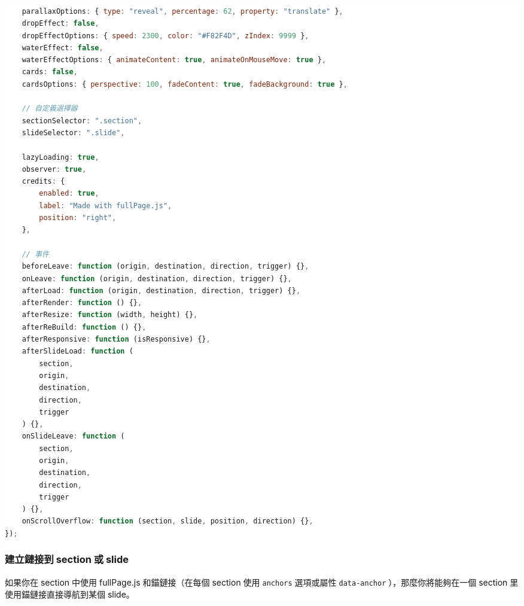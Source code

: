 ```javascript
    parallaxOptions: { type: "reveal", percentage: 62, property: "translate" },
    dropEffect: false,
    dropEffectOptions: { speed: 2300, color: "#F82F4D", zIndex: 9999 },
    waterEffect: false,
    waterEffectOptions: { animateContent: true, animateOnMouseMove: true },
    cards: false,
    cardsOptions: { perspective: 100, fadeContent: true, fadeBackground: true },

    // 自定義選擇器
    sectionSelector: ".section",
    slideSelector: ".slide",

    lazyLoading: true,
    observer: true,
    credits: {
        enabled: true,
        label: "Made with fullPage.js",
        position: "right",
    },

    // 事件
    beforeLeave: function (origin, destination, direction, trigger) {},
    onLeave: function (origin, destination, direction, trigger) {},
    afterLoad: function (origin, destination, direction, trigger) {},
    afterRender: function () {},
    afterResize: function (width, height) {},
    afterReBuild: function () {},
    afterResponsive: function (isResponsive) {},
    afterSlideLoad: function (
        section,
        origin,
        destination,
        direction,
        trigger
    ) {},
    onSlideLeave: function (
        section,
        origin,
        destination,
        direction,
        trigger
    ) {},
    onScrollOverflow: function (section, slide, position, direction) {},
});
```

### 建立鏈接到 section 或 slide

如果你在 section 中使用 fullPage.js 和錨鏈接（在每個 section 使用 `anchors` 選項或屬性 `data-anchor` ），那麼你將能夠在一個 section 里使用錨鏈接直接導航到某個 slide。
